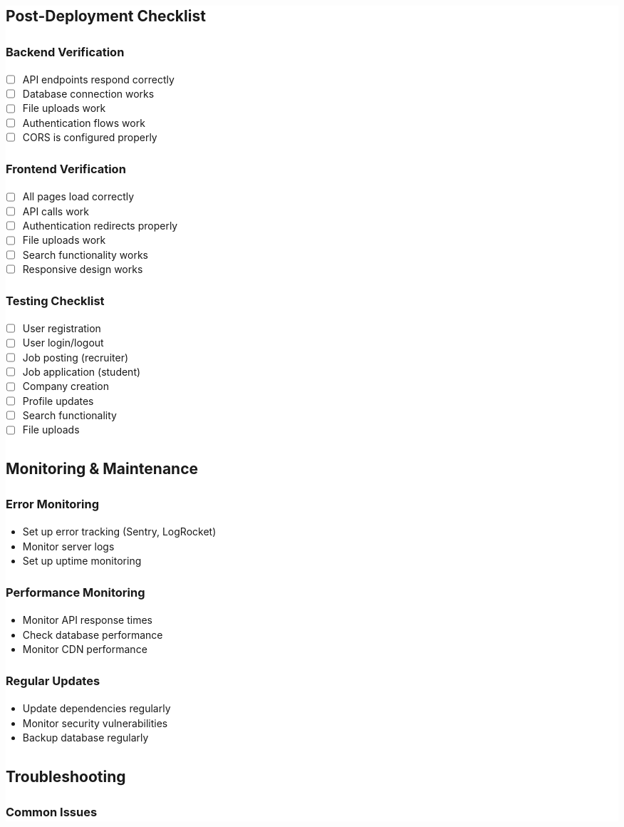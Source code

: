 ## Post-Deployment Checklist

### Backend Verification
- [ ] API endpoints respond correctly
- [ ] Database connection works
- [ ] File uploads work
- [ ] Authentication flows work
- [ ] CORS is configured properly

### Frontend Verification
- [ ] All pages load correctly
- [ ] API calls work
- [ ] Authentication redirects properly
- [ ] File uploads work
- [ ] Search functionality works
- [ ] Responsive design works

### Testing Checklist
- [ ] User registration
- [ ] User login/logout
- [ ] Job posting (recruiter)
- [ ] Job application (student)
- [ ] Company creation
- [ ] Profile updates
- [ ] Search functionality
- [ ] File uploads

## Monitoring & Maintenance

### Error Monitoring
- Set up error tracking (Sentry, LogRocket)
- Monitor server logs
- Set up uptime monitoring

### Performance Monitoring
- Monitor API response times
- Check database performance
- Monitor CDN performance

### Regular Updates
- Update dependencies regularly
- Monitor security vulnerabilities
- Backup database regularly

## Troubleshooting

### Common Issues
